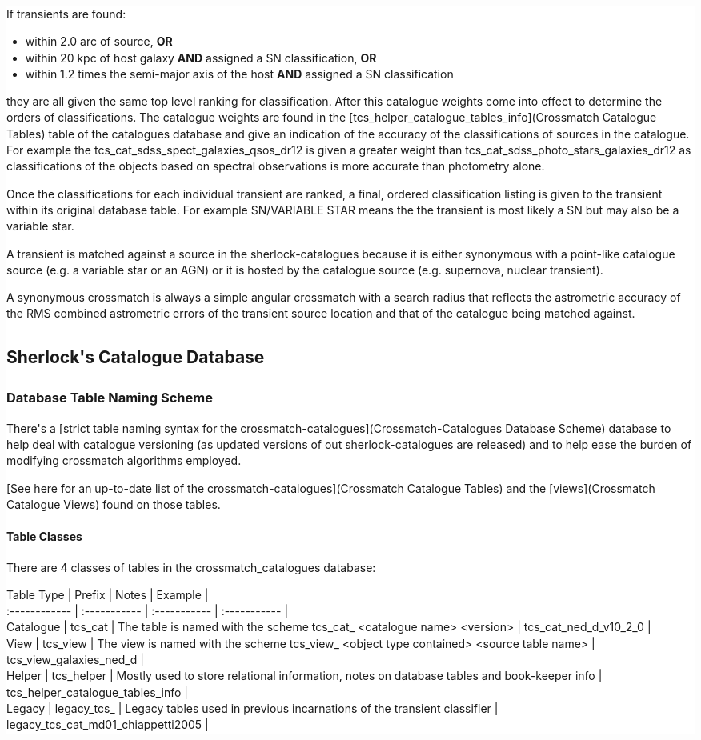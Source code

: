 If transients are found:

-   within 2.0 arc of source, **OR**
-   within 20 kpc of host galaxy **AND** assigned a SN classification, **OR**
-   within 1.2 times the semi-major axis of the host **AND** assigned a SN classification

they are all given the same top level ranking for classification. After this catalogue weights come into effect to determine the orders of classifications. The catalogue weights are found in the \[<span class="title-ref">tcs\_helper\_catalogue\_tables\_info</span>\](Crossmatch Catalogue Tables) table of the catalogues database and give an indication of the accuracy of the classifications of sources in the catalogue. For example the <span class="title-ref">tcs\_cat\_sdss\_spect\_galaxies\_qsos\_dr12</span> is given a greater weight than <span class="title-ref">tcs\_cat\_sdss\_photo\_stars\_galaxies\_dr12</span> as classifications of the objects based on spectral observations is more accurate than photometry alone.

Once the classifications for each individual transient are ranked, a final, ordered classification listing is given to the transient within its original database table. For example <span class="title-ref">SN/VARIABLE STAR</span> means the the transient is most likely a SN but may also be a variable star.

A transient is matched against a source in the sherlock-catalogues because it is either synonymous with a point-like catalogue source (e.g. a variable star or an AGN) or it is hosted by the catalogue source (e.g. supernova, nuclear transient).

A synonymous crossmatch is always a simple angular crossmatch with a search radius that reflects the astrometric accuracy of the RMS combined astrometric errors of the transient source location and that of the catalogue being matched against.

Sherlock\'s Catalogue Database
------------------------------

### Database Table Naming Scheme

There\'s a \[strict table naming syntax for the crossmatch-catalogues\](Crossmatch-Catalogues Database Scheme) database to help deal with catalogue versioning (as updated versions of out sherlock-catalogues are released) and to help ease the burden of modifying crossmatch algorithms employed.

\[See here for an up-to-date list of the crossmatch-catalogues\](Crossmatch Catalogue Tables) and the \[views\](Crossmatch Catalogue Views) found on those tables.

#### Table Classes

There are 4 classes of tables in the <span class="title-ref">crossmatch\_catalogues</span> database:

Table Type \| Prefix \| Notes \| Example \|  
:\-\-\-\-\-\-\-\-\-\-\-- \| :\-\-\-\-\-\-\-\-\-\-- \| :\-\-\-\-\-\-\-\-\-\-- \| :\-\-\-\-\-\-\-\-\-\-- \|  
Catalogue \| <span class="title-ref">tcs\_cat</span> \| The table is named with the scheme <span class="title-ref">tcs\_cat\_</span> \<catalogue name\> \<version\> \| <span class="title-ref">tcs\_cat\_ned\_d\_v10\_2\_0</span> \|  
View \| <span class="title-ref">tcs\_view</span> \| The view is named with the scheme <span class="title-ref">tcs\_view\_</span> \<object type contained\> \<source table name\> \| <span class="title-ref">tcs\_view\_galaxies\_ned\_d</span> \|  
Helper \| <span class="title-ref">tcs\_helper</span> \| Mostly used to store relational information, notes on database tables and book-keeper info \| <span class="title-ref">tcs\_helper\_catalogue\_tables\_info</span> \|  
Legacy \| <span class="title-ref">legacy\_tcs\_</span> \| Legacy tables used in previous incarnations of the transient classifier \| <span class="title-ref">legacy\_tcs\_cat\_md01\_chiappetti2005</span> \|
